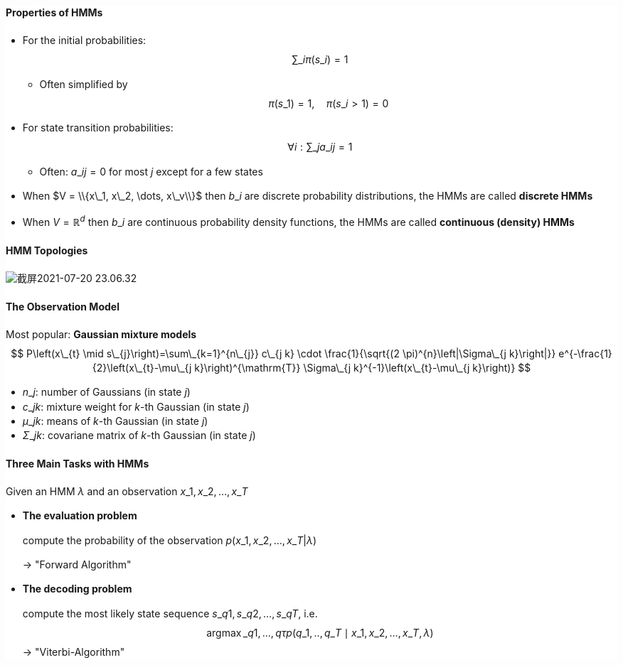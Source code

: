 #### **Properties of HMMs**

- For the initial probabilities: 
  $$
  \sum\_i \pi(s\_i) = 1
  $$

  - Often simplified by 
    $$
    \pi(s\_1) = 1, \quad \pi(s\_i > 1) = 0
    $$

- For state transition probabilities:
  $$
  \forall i: \sum\_j a\_{ij} = 1
  $$

  - Often: $a\_{ij} = 0$ for most $j$ except for a few states

- When $V = \\{x\_1, x\_2, \dots, x\_v\\}$ then $b\_i$ are discrete probability distributions, the HMMs are called **discrete HMMs**

- When $V = \mathbb{R}^d$ then $b\_i$ are continuous probability density functions, the HMMs are called **continuous (density) HMMs**

#### **HMM Topologies**

![截屏2021-07-20 23.06.32](https://raw.githubusercontent.com/EckoTan0804/upic-repo/master/uPic/截屏2021-07-20%2023.06.32.png)

#### **The Observation Model**

Most popular: **Gaussian mixture models**
$$
P\left(x\_{t} \mid s\_{j}\right)=\sum\_{k=1}^{n\_{j}} c\_{j k} \cdot \frac{1}{\sqrt{(2 \pi)^{n}\left|\Sigma\_{j k}\right|}} e^{-\frac{1}{2}\left(x\_{t}-\mu\_{j k}\right)^{\mathrm{T}} \Sigma\_{j k}^{-1}\left(x\_{t}-\mu\_{j k}\right)}
$$

- $n\_j$: number of Gaussians (in state $j$)
- $c\_{jk}$: mixture weight for $k$-th Gaussian (in state $j$)
- $\mu\_{jk}$: means of $k$-th Gaussian (in state $j$)
- $\Sigma\_{jk}$: covariane matrix of $k$-th Gaussian (in state $j$)

#### **Three Main Tasks with HMMs**

Given an HMM $\lambda$ and an observation $x\_1, x\_2, \dots, x\_T$

- **The evaluation problem**

  compute the probability of the observation $p(x\_1, x\_2, \dots, x\_T | \lambda)$

  $\rightarrow$ "Forward Algorithm"

- **The decoding problem**

  compute the most likely state sequence $s\_{q1}, s\_{q2}, \dots, s\_{qT}$, i.e. 
  $$
  \operatorname{argmax}\_{q 1, \ldots, q \tau} p\left(q\_{1}, . ., q\_{T} \mid x\_{1}, x\_{2}, \ldots, x\_{T}, \lambda\right)
  $$
  $\rightarrow$ "Viterbi-Algorithm"

